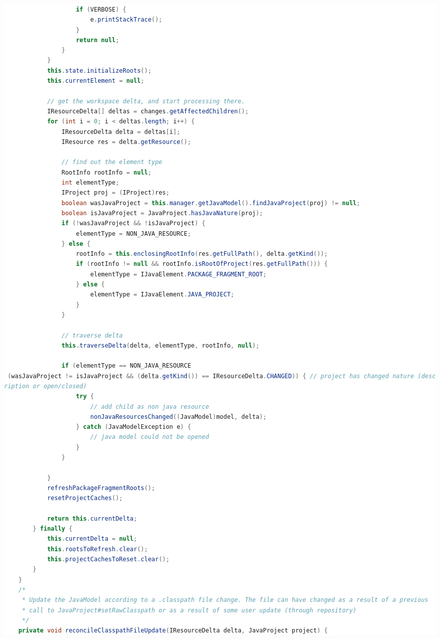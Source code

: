 ```java
					if (VERBOSE) {
						e.printStackTrace();
					}
					return null;
				}
			}
			this.state.initializeRoots();
			this.currentElement = null;
			
			// get the workspace delta, and start processing there.
			IResourceDelta[] deltas = changes.getAffectedChildren();
			for (int i = 0; i < deltas.length; i++) {
				IResourceDelta delta = deltas[i];
				IResource res = delta.getResource();
				
				// find out the element type
				RootInfo rootInfo = null;
				int elementType;
				IProject proj = (IProject)res;
				boolean wasJavaProject = this.manager.getJavaModel().findJavaProject(proj) != null;
				boolean isJavaProject = JavaProject.hasJavaNature(proj);
				if (!wasJavaProject && !isJavaProject) {
					elementType = NON_JAVA_RESOURCE;
				} else {
					rootInfo = this.enclosingRootInfo(res.getFullPath(), delta.getKind());
					if (rootInfo != null && rootInfo.isRootOfProject(res.getFullPath())) {
						elementType = IJavaElement.PACKAGE_FRAGMENT_ROOT;
					} else {
						elementType = IJavaElement.JAVA_PROJECT; 
					}
				}
				
				// traverse delta
				this.traverseDelta(delta, elementType, rootInfo, null);
				
				if (elementType == NON_JAVA_RESOURCE
 (wasJavaProject != isJavaProject && (delta.getKind()) == IResourceDelta.CHANGED)) { // project has changed nature (description or open/closed)
					try {
						// add child as non java resource
						nonJavaResourcesChanged((JavaModel)model, delta);
					} catch (JavaModelException e) {
						// java model could not be opened
					}
				}

			}
			refreshPackageFragmentRoots();
			resetProjectCaches();

			return this.currentDelta;
		} finally {
			this.currentDelta = null;
			this.rootsToRefresh.clear();
			this.projectCachesToReset.clear();
		}
	}
	/*
	 * Update the JavaModel according to a .classpath file change. The file can have changed as a result of a previous
	 * call to JavaProject#setRawClasspath or as a result of some user update (through repository)
	 */
	private void reconcileClasspathFileUpdate(IResourceDelta delta, JavaProject project) {
```